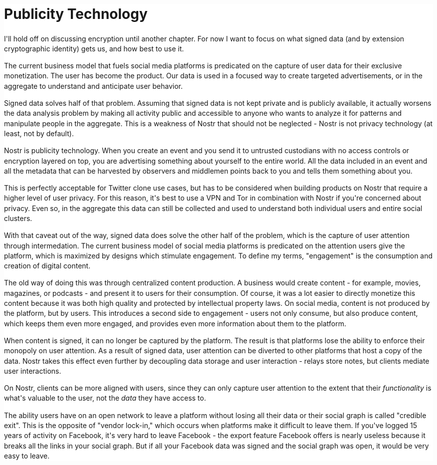 # Publicity Technology

I'll hold off on discussing encryption until another chapter. For now I want to focus on what signed data (and by extension cryptographic identity) gets us, and how best to use it.

The current business model that fuels social media platforms is predicated on the capture of user data for their exclusive monetization. The user has become the product. Our data is used in a focused way to create targeted advertisements, or in the aggregate to understand and anticipate user behavior.

Signed data solves half of that problem. Assuming that signed data is not kept private and is publicly available, it actually worsens the data analysis problem by making all activity public and accessible to anyone who wants to analyze it for patterns and manipulate people in the aggregate. This is a weakness of Nostr that should not be neglected - Nostr is not privacy technology (at least, not by default).

Nostr is publicity technology. When you create an event and you send it to untrusted custodians with no access controls or encryption layered on top, you are advertising something about yourself to the entire world. All the data included in an event and all the metadata that can be harvested by observers and middlemen points back to you and tells them something about you.

This is perfectly acceptable for Twitter clone use cases, but has to be considered when building products on Nostr that require a higher level of user privacy. For this reason, it's best to use a VPN and Tor in combination with Nostr if you're concerned about privacy. Even so, in the aggregate this data can still be collected and used to understand both individual users and entire social clusters.

With that caveat out of the way, signed data does solve the other half of the problem, which is the capture of user attention through intermedation. The current business model of social media platforms is predicated on the attention users give the platform, which is maximized by designs which stimulate engagement. To define my terms, "engagement" is the consumption and creation of digital content.

The old way of doing this was through centralized content production. A business would create content - for example, movies, magazines, or podcasts - and present it to users for their consumption. Of course, it was a lot easier to directly monetize this content because it was both high quality and protected by intellectual property laws. On social media, content is not produced by the platform, but by users. This introduces a second side to engagement - users not only consume, but also produce content, which keeps them even more engaged, and provides even more information about them to the platform.

When content is signed, it can no longer be captured by the platform. The result is that platforms lose the ability to enforce their monopoly on user attention. As a result of signed data, user attention can be diverted to other platforms that host a copy of the data. Nostr takes this effect even further by decoupling data storage and user interaction - relays store notes, but clients mediate user interactions.

On Nostr, clients can be more aligned with users, since they can only capture user attention to the extent that their _functionality_ is what's valuable to the user, not the _data_ they have access to.

The ability users have on an open network to leave a platform without losing all their data or their social graph is called "credible exit". This is the opposite of "vendor lock-in," which occurs when platforms make it difficult to leave them. If you've logged 15 years of activity on Facebook, it's very hard to leave Facebook - the export feature Facebook offers is nearly useless because it breaks all the links in your social graph. But if all your Facebook data was signed and the social graph was open, it would be very easy to leave.
